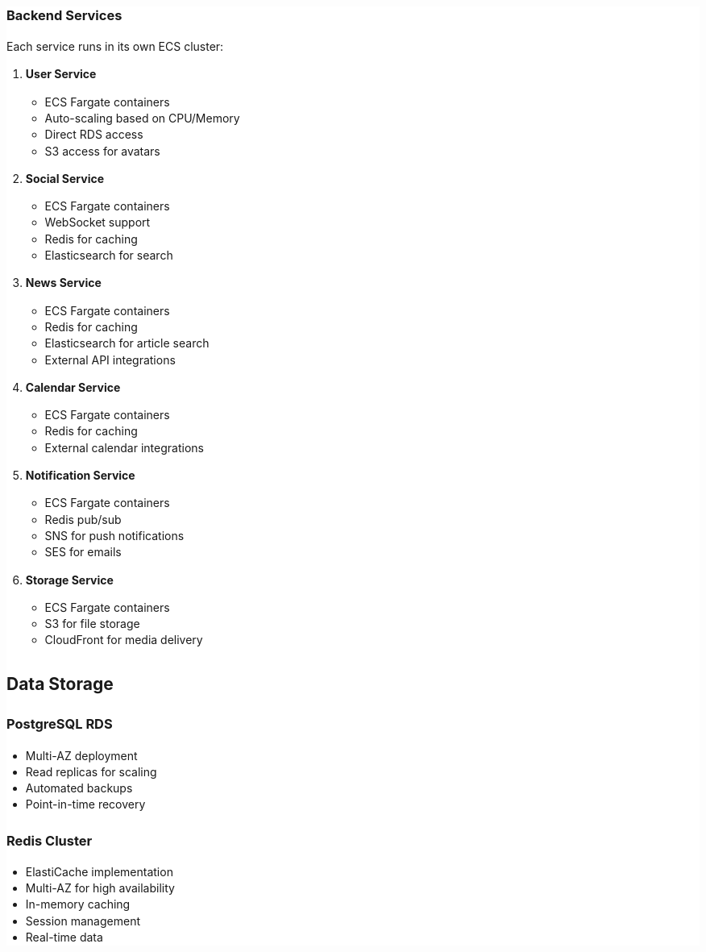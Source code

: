 ### Backend Services
Each service runs in its own ECS cluster:

1. **User Service**
   - ECS Fargate containers
   - Auto-scaling based on CPU/Memory
   - Direct RDS access
   - S3 access for avatars

2. **Social Service**
   - ECS Fargate containers
   - WebSocket support
   - Redis for caching
   - Elasticsearch for search

3. **News Service**
   - ECS Fargate containers
   - Redis for caching
   - Elasticsearch for article search
   - External API integrations

4. **Calendar Service**
   - ECS Fargate containers
   - Redis for caching
   - External calendar integrations

5. **Notification Service**
   - ECS Fargate containers
   - Redis pub/sub
   - SNS for push notifications
   - SES for emails

6. **Storage Service**
   - ECS Fargate containers
   - S3 for file storage
   - CloudFront for media delivery

## Data Storage

### PostgreSQL RDS
- Multi-AZ deployment
- Read replicas for scaling
- Automated backups
- Point-in-time recovery

### Redis Cluster
- ElastiCache implementation
- Multi-AZ for high availability
- In-memory caching
- Session management
- Real-time data
